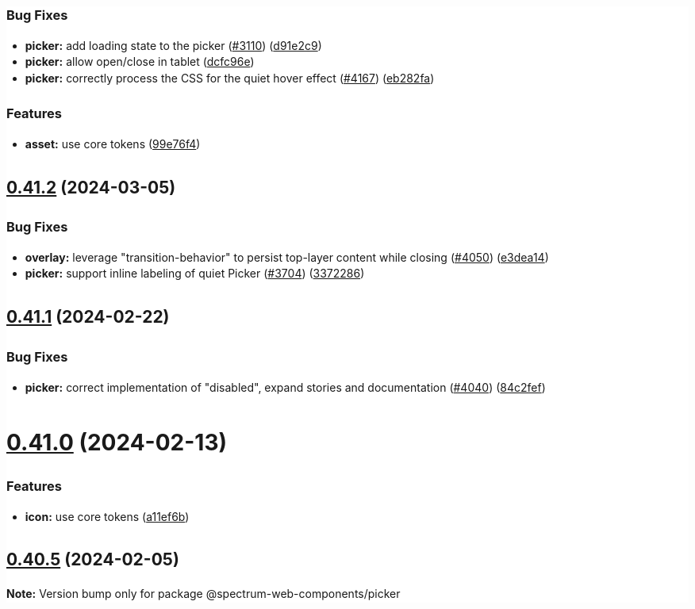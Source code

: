 ### Bug Fixes

- **picker:** add loading state to the picker ([#3110](https://github.com/adobe/spectrum-web-components/issues/3110)) ([d91e2c9](https://github.com/adobe/spectrum-web-components/commit/d91e2c9f3530c3c911832ea3a401fddc23e7854a))
- **picker:** allow open/close in tablet ([dcfc96e](https://github.com/adobe/spectrum-web-components/commit/dcfc96e779c0dd6005f4697450d1edcf7809e8ea))
- **picker:** correctly process the CSS for the quiet hover effect ([#4167](https://github.com/adobe/spectrum-web-components/issues/4167)) ([eb282fa](https://github.com/adobe/spectrum-web-components/commit/eb282fad1d1b4f5e7c2bce65df6ca56f46e6870e))

### Features

- **asset:** use core tokens ([99e76f4](https://github.com/adobe/spectrum-web-components/commit/99e76f4d32e990960b7fa2f0613ed4144adc4f6e))

## [0.41.2](https://github.com/adobe/spectrum-web-components/compare/v0.41.1...v0.41.2) (2024-03-05)

### Bug Fixes

- **overlay:** leverage "transition-behavior" to persist top-layer content while closing ([#4050](https://github.com/adobe/spectrum-web-components/issues/4050)) ([e3dea14](https://github.com/adobe/spectrum-web-components/commit/e3dea14fa382b4e02f61ae8b651e89cd92c348f8))
- **picker:** support inline labeling of quiet Picker ([#3704](https://github.com/adobe/spectrum-web-components/issues/3704)) ([3372286](https://github.com/adobe/spectrum-web-components/commit/337228659bfcd831700ce782254e5cb539c503d2))

## [0.41.1](https://github.com/adobe/spectrum-web-components/compare/v0.41.0...v0.41.1) (2024-02-22)

### Bug Fixes

- **picker:** correct implementation of "disabled", expand stories and documentation ([#4040](https://github.com/adobe/spectrum-web-components/issues/4040)) ([84c2fef](https://github.com/adobe/spectrum-web-components/commit/84c2fef72cb8be6d77ce62c21ed6d9d0d866d849))

# [0.41.0](https://github.com/adobe/spectrum-web-components/compare/v0.40.5...v0.41.0) (2024-02-13)

### Features

- **icon:** use core tokens ([a11ef6b](https://github.com/adobe/spectrum-web-components/commit/a11ef6b45141769b4c73a7c79322e780a8a1fa6e))

## [0.40.5](https://github.com/adobe/spectrum-web-components/compare/v0.40.4...v0.40.5) (2024-02-05)

**Note:** Version bump only for package @spectrum-web-components/picker
